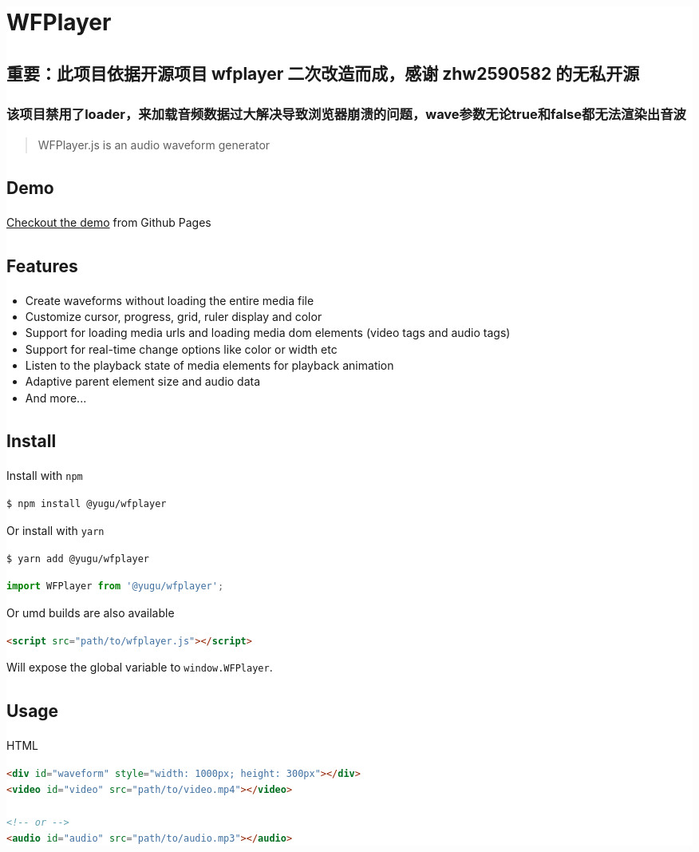 # WFPlayer
## 重要：此项目依据开源项目 wfplayer 二次改造而成，感谢 zhw2590582 的无私开源

### 该项目禁用了loader，来加载音频数据过大解决导致浏览器崩溃的问题，wave参数无论true和false都无法渲染出音波
> WFPlayer.js is an audio waveform generator

## Demo

[Checkout the demo](https://wfplayer.js.org/) from Github Pages

## Features

-   Create waveforms without loading the entire media file
-   Customize cursor, progress, grid, ruler display and color
-   Support for loading media urls and loading media dom elements (video tags and audio tags)
-   Support for real-time change options like color or width etc
-   Listen to the playback state of media elements for playback animation
-   Adaptive parent element size and audio data
-   And more...

## Install

Install with `npm`

```bash
$ npm install @yugu/wfplayer
```

Or install with `yarn`

```bash
$ yarn add @yugu/wfplayer
```

```js
import WFPlayer from '@yugu/wfplayer';
```

Or umd builds are also available

```html
<script src="path/to/wfplayer.js"></script>
```

Will expose the global variable to `window.WFPlayer`.

## Usage

HTML

```html
<div id="waveform" style="width: 1000px; height: 300px"></div>
<video id="video" src="path/to/video.mp4"></video>

<!-- or -->
<audio id="audio" src="path/to/audio.mp3"></audio>
```
